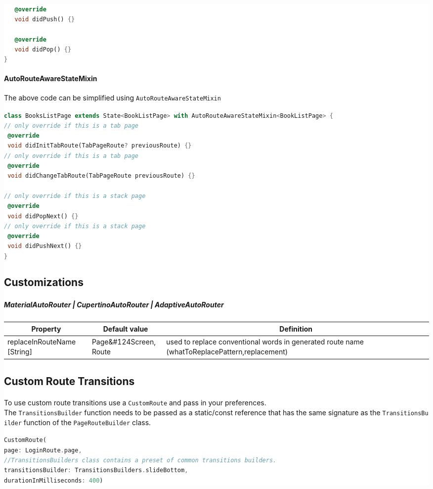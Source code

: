 ```dart                
   @override                
   void didPush() {}                
                
   @override                
   void didPop() {}                
}                
```                

#### AutoRouteAwareStateMixin

The above code can be simplified using `AutoRouteAwareStateMixin`

  ```dart              
  class BooksListPage extends State<BookListPage> with AutoRouteAwareStateMixin<BookListPage> {                
 // only override if this is a tab page                
   @override                
   void didInitTabRoute(TabPageRoute? previousRoute) {}                
 // only override if this is a tab page                
   @override                
   void didChangeTabRoute(TabPageRoute previousRoute) {}                
             
 // only override if this is a stack page               
   @override                
   void didPopNext() {}                
 // only override if this is a stack page               
   @override                
   void didPushNext() {}                
}                
```              

## Customizations

##### MaterialAutoRouter | CupertinoAutoRouter | AdaptiveAutoRouter

| Property                    | Default value         | Definition                                                                                    |                
|-----------------------------|-----------------------|-----------------------------------------------------------------------------------------------|
| replaceInRouteName [String] | Page&#124Screen,Route | used to replace conventional words in generated route name (whatToReplacePattern,replacement) |                

## Custom Route Transitions

To use custom route transitions use a `CustomRoute` and pass in your preferences.                
The `TransitionsBuilder` function needs to be passed as a static/const reference that has the same
signature as the `TransitionsBuilder` function of the `PageRouteBuilder` class.

```dart                
CustomRoute(                
page: LoginRoute.page,                
//TransitionsBuilders class contains a preset of common transitions builders.                 
transitionsBuilder: TransitionsBuilders.slideBottom,                
durationInMilliseconds: 400)                
```                
